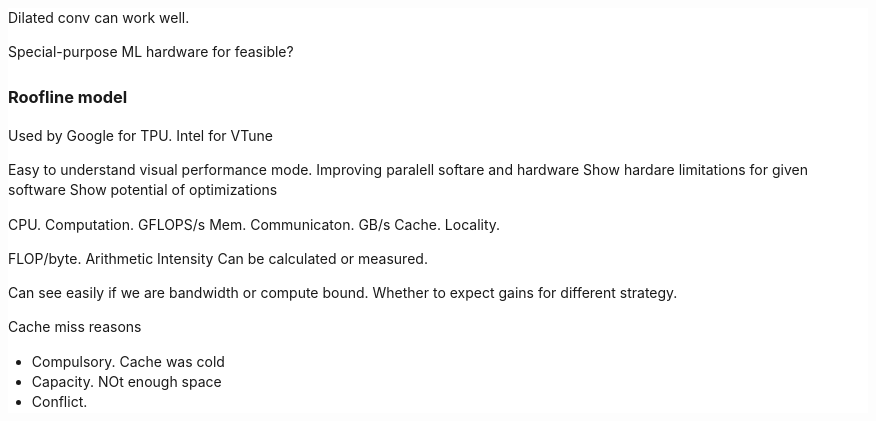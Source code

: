 Dilated conv can work well.

Special-purpose ML hardware for feasible?


### Roofline model

Used by Google for TPU.
Intel for VTune

Easy to understand visual performance mode.
Improving paralell softare and hardware
Show hardare limitations for given software
Show potential of optimizations

CPU. Computation. GFLOPS/s
Mem. Communicaton. GB/s
Cache. Locality.

FLOP/byte. Arithmetic Intensity
Can be calculated or measured.

Can see easily if we are bandwidth or compute bound.
Whether to expect gains for different strategy. 

Cache miss reasons

- Compulsory. Cache was cold
- Capacity. NOt enough space
- Conflict. 


